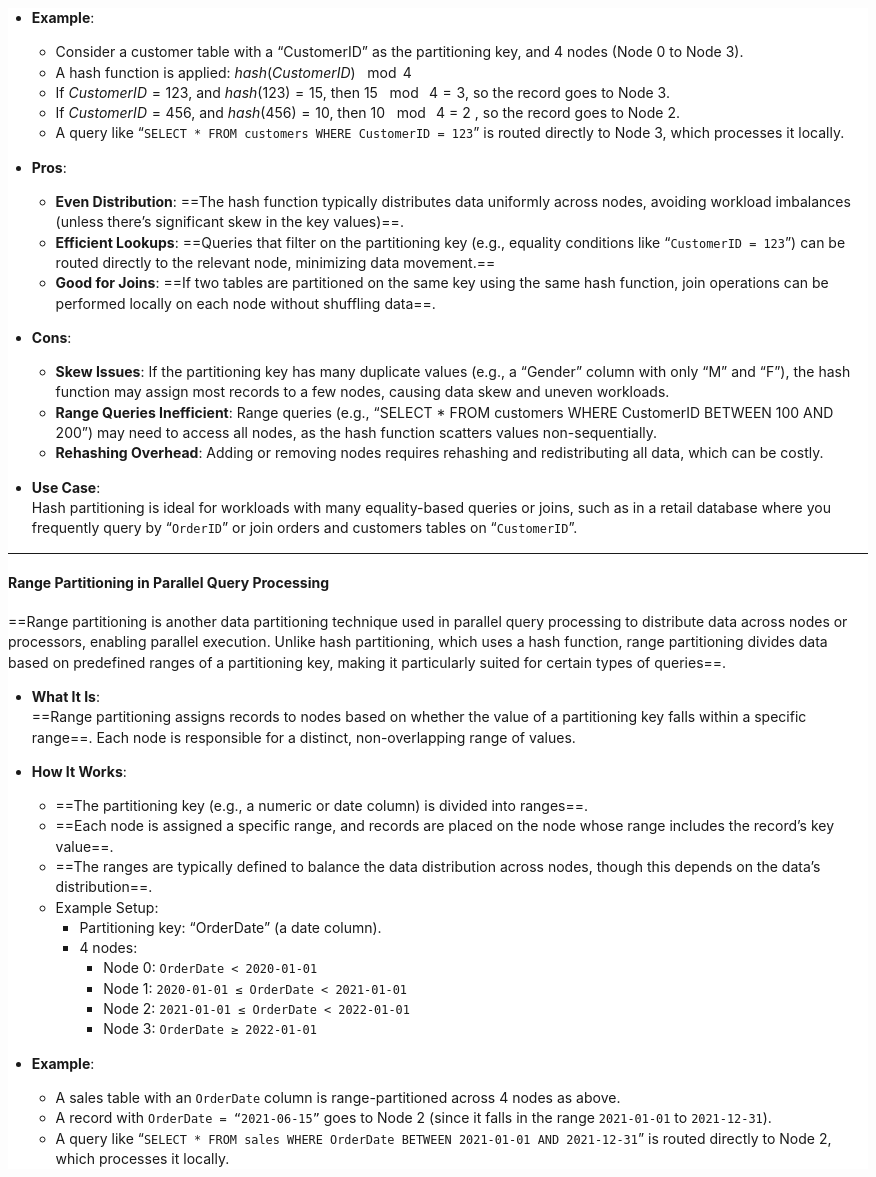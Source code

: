 - **Example**:
    - Consider a customer table with a “CustomerID” as the partitioning key, and 4 nodes (Node 0 to Node 3).
    - A hash function is applied: $hash(CustomerID) \ \mod4$
    - If $CustomerID = 123$, and $hash(123)=15$, then $15 \  \mod \ 4=3$, so the record goes to Node 3.
    - If $CustomerID = 456$, and $hash(456)=10$, then $10 \ \mod \ 4 \ = \ 2$  , so the record goes to Node 2.
    - A query like “`SELECT * FROM customers WHERE CustomerID = 123`” is routed directly to Node 3, which processes it locally.
      
- **Pros**:
    - **Even Distribution**: ==The hash function typically distributes data uniformly across nodes, avoiding workload imbalances (unless there’s significant skew in the key values)==.
    - **Efficient Lookups**: ==Queries that filter on the partitioning key (e.g., equality conditions like “`CustomerID = 123`”) can be routed directly to the relevant node, minimizing data movement.==
    - **Good for Joins**: ==If two tables are partitioned on the same key using the same hash function, join operations can be performed locally on each node without shuffling data==.
      
- **Cons**:
    - **Skew Issues**: If the partitioning key has many duplicate values (e.g., a “Gender” column with only “M” and “F”), the hash function may assign most records to a few nodes, causing data skew and uneven workloads.
    - **Range Queries Inefficient**: Range queries (e.g., “SELECT * FROM customers WHERE CustomerID BETWEEN 100 AND 200”) may need to access all nodes, as the hash function scatters values non-sequentially.
    - **Rehashing Overhead**: Adding or removing nodes requires rehashing and redistributing all data, which can be costly.
      
- **Use Case**:  
    Hash partitioning is ideal for workloads with many equality-based queries or joins, such as in a retail database where you frequently query by “`OrderID`” or join orders and customers tables on “`CustomerID`”.

---
####  Range Partitioning in Parallel Query Processing

==Range partitioning is another data partitioning technique used in parallel query processing to distribute data across nodes or processors, enabling parallel execution. Unlike hash partitioning, which uses a hash function, range partitioning divides data based on predefined ranges of a partitioning key, making it particularly suited for certain types of queries==.

- **What It Is**:  
    ==Range partitioning assigns records to nodes based on whether the value of a partitioning key falls within a specific range==. Each node is responsible for a distinct, non-overlapping range of values.
    
- **How It Works**:
    - ==The partitioning key (e.g., a numeric or date column) is divided into ranges==.
    - ==Each node is assigned a specific range, and records are placed on the node whose range includes the record’s key value==.
    - ==The ranges are typically defined to balance the data distribution across nodes, though this depends on the data’s distribution==.
    - Example Setup:
        - Partitioning key: “OrderDate” (a date column).
        - 4 nodes:
            - Node 0: `OrderDate < 2020-01-01`
            - Node 1: `2020-01-01 ≤ OrderDate < 2021-01-01`
            - Node 2: `2021-01-01 ≤ OrderDate < 2022-01-01`
            - Node 3: `OrderDate ≥ 2022-01-01`
- **Example**:
    - A sales table with an `OrderDate` column is range-partitioned across 4 nodes as above.
    - A record with `OrderDate = “2021-06-15”` goes to Node 2 (since it falls in the range `2021-01-01` to `2021-12-31`).
    - A query like “`SELECT * FROM sales WHERE OrderDate BETWEEN 2021-01-01 AND 2021-12-31`” is routed directly to Node 2, which processes it locally.